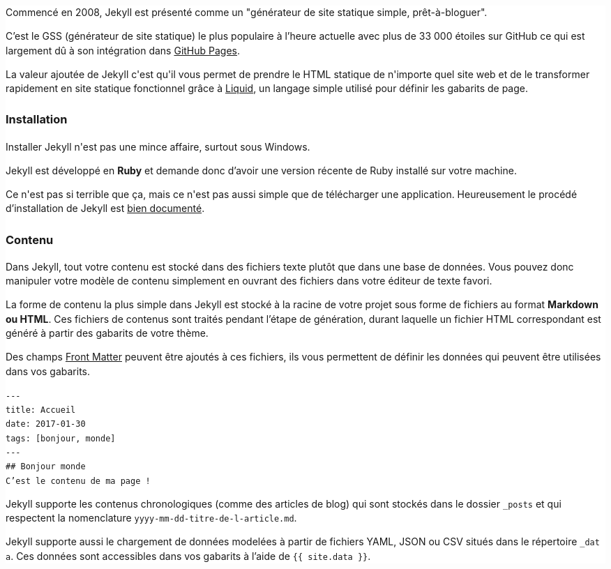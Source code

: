 Commencé en 2008, Jekyll est présenté comme un "générateur de site statique
simple, prêt-à-bloguer".

C’est le GSS (générateur de site statique) le plus populaire à l’heure actuelle
avec plus de 33&nbsp;000 étoiles sur GitHub ce qui est largement dû à son
intégration dans [GitHub Pages](https://pages.github.com/).

La valeur ajoutée de Jekyll c'est qu'il vous permet de prendre le HTML statique
de n'importe quel site web et de le transformer rapidement en site statique
fonctionnel grâce à [Liquid](https://shopify.github.io/liquid/), un langage
simple utilisé pour définir les gabarits de page.

### Installation

Installer Jekyll n'est pas une mince affaire, surtout sous Windows.

Jekyll est développé en **Ruby** et demande donc d’avoir une version récente de
Ruby installé sur votre machine.

Ce n'est pas si terrible que ça, mais ce n'est pas aussi simple que de
télécharger une application. Heureusement le procédé d’installation de Jekyll
est [bien documenté](https://jekyllrb.com/docs/installation/).

### Contenu

Dans Jekyll, tout votre contenu est stocké dans des fichiers texte plutôt que
dans une base de données. Vous pouvez donc manipuler votre modèle de contenu
simplement en ouvrant des fichiers dans votre éditeur de texte favori.

La forme de contenu la plus simple dans Jekyll est stocké à la racine de votre
projet sous forme de fichiers au format **Markdown ou HTML**. Ces fichiers de
contenus sont traités pendant l’étape de génération, durant laquelle un fichier
HTML correspondant est généré à partir des gabarits de votre thème.

Des champs [Front Matter](https://jekyllrb.com/docs/frontmatter/) peuvent être
ajoutés à ces fichiers, ils vous permettent de définir les données qui peuvent
être utilisées dans vos gabarits.

    ---
    title: Accueil
    date: 2017-01-30
    tags: [bonjour, monde]
    ---
    ## Bonjour monde
    C’est le contenu de ma page !

Jekyll supporte les contenus chronologiques (comme des articles de blog) qui
sont stockés dans le dossier `_posts` et qui respectent la nomenclature
`yyyy-mm-dd-titre-de-l-article.md`.

Jekyll supporte aussi le chargement de données modelées à partir de fichiers
YAML, JSON ou CSV situés dans le répertoire `_data`. Ces données sont
accessibles dans vos gabarits à l’aide de `{{ site.data }}`.


[^livereload]: NdT: Les versions récentes de Jekyll [intègrent LiveReload](https://jekyllrb.com/news/2018/01/02/jekyll-3-7-0-released/).
[^core]: NdT: La philosophie de Jekyll est de garder un cœur [réduit et extensible](https://jekyllrb.com/philosophy#5-small--extensible)
[^core-plugin]: NdT: L'équipe de Jekyll maintient des plugins qui permettent de [générer un sitemap XML](https://github.com/jekyll/jekyll-sitemap), générer [un flux ATOM pour les articles](https://github.com/jekyll/jekyll-feed), les [balises-meta pour le SEO](https://github.com/jekyll/jekyll-seo-tag). La plupart des thèmes comme [Minimal Mistakes](https://mmistakes.github.io/minimal-mistakes/) supportent l’insertion de scripts Google Analytics ou Disqus et la gestion des menus via des fichiers YAML.
[^plugins]: NdT: Les plugins de génération de Sitemap XML, de génération de Flux RSS/Atom ou de génération des balises meta pour le SEO sont développés par la core team et sont parfaitement bien intégrés à Jekyll.
[^hugo]: Hugo a été depuis principalement développé par [Bjørn Erik Pedersen]({{< relref "interview-hugo-lead-developer.md" >}}).
[^extensions]: NdT: à l’heure actuelle comme ces extensions ne reposent pas sur des librairies natives en Go, vous perdrez donc le gain de performance apporté par Hugo.